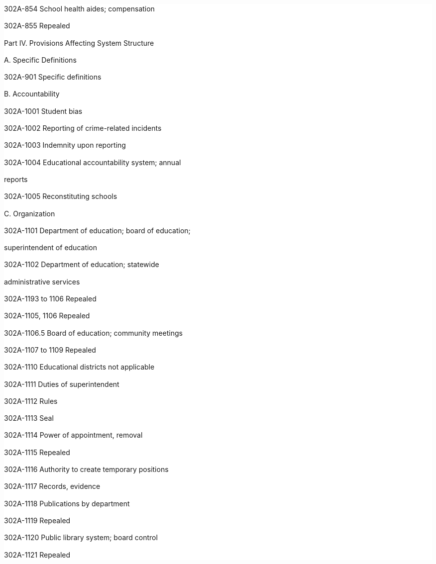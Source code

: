 302A-854 School health aides; compensation

302A-855 Repealed

Part IV. Provisions Affecting System Structure

A. Specific Definitions

302A-901 Specific definitions

B. Accountability

302A-1001 Student bias

302A-1002 Reporting of crime-related incidents

302A-1003 Indemnity upon reporting

302A-1004 Educational accountability system; annual

reports

302A-1005 Reconstituting schools

C. Organization

302A-1101 Department of education; board of education;

superintendent of education

302A-1102 Department of education; statewide

administrative services

302A-1193 to 1106 Repealed

302A-1105, 1106 Repealed

302A-1106.5 Board of education; community meetings

302A-1107 to 1109 Repealed

302A-1110 Educational districts not applicable

302A-1111 Duties of superintendent

302A-1112 Rules

302A-1113 Seal

302A-1114 Power of appointment, removal

302A-1115 Repealed

302A-1116 Authority to create temporary positions

302A-1117 Records, evidence

302A-1118 Publications by department

302A-1119 Repealed

302A-1120 Public library system; board control

302A-1121 Repealed

